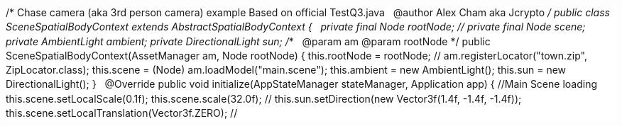 <span class="coMULTI">/*
 Chase camera (aka 3rd person camera) example
 Based on official TestQ3.java
 
 @author Alex Cham aka Jcrypto
 */</span>
<span class="kw1">public</span> <span class="kw1">class</span> SceneSpatialBodyContext <span class="kw1">extends</span> AbstractSpatialBodyContext
<span class="br0">{</span>
 
    <span class="kw1">private</span> <span class="kw1">final</span> Node rootNode<span class="sy0">;</span>
    <span class="co1">//</span>
    <span class="kw1">private</span> <span class="kw1">final</span> Node scene<span class="sy0">;</span>
    <span class="kw1">private</span> AmbientLight ambient<span class="sy0">;</span>
    <span class="kw1">private</span> DirectionalLight sun<span class="sy0">;</span>
<span class="co3">/**
 
    @param am
    @param rootNode 
    */</span>
    <span class="kw1">public</span> SceneSpatialBodyContext<span class="br0">(</span>AssetManager am, Node rootNode<span class="br0">)</span>
    <span class="br0">{</span>
        <span class="kw1">this</span>.<span class="me1">rootNode</span> <span class="sy0">=</span> rootNode<span class="sy0">;</span>
        <span class="co1">//</span>
        am.<span class="me1">registerLocator</span><span class="br0">(</span><span class="st0">"town.zip"</span>, ZipLocator.<span class="kw1">class</span><span class="br0">)</span><span class="sy0">;</span>
        <span class="kw1">this</span>.<span class="me1">scene</span> <span class="sy0">=</span> <span class="br0">(</span>Node<span class="br0">)</span> am.<span class="me1">loadModel</span><span class="br0">(</span><span class="st0">"main.scene"</span><span class="br0">)</span><span class="sy0">;</span>
        <span class="kw1">this</span>.<span class="me1">ambient</span> <span class="sy0">=</span> <span class="kw1">new</span> AmbientLight<span class="br0">(</span><span class="br0">)</span><span class="sy0">;</span>
        <span class="kw1">this</span>.<span class="me1">sun</span> <span class="sy0">=</span> <span class="kw1">new</span> DirectionalLight<span class="br0">(</span><span class="br0">)</span><span class="sy0">;</span>
    <span class="br0">}</span>
 
    @Override
    <span class="kw1">public</span> <span class="kw4">void</span> initialize<span class="br0">(</span>AppStateManager stateManager, Application app<span class="br0">)</span>
    <span class="br0">{</span>
        <span class="co1">//Main Scene loading</span>
 
        <span class="kw1">this</span>.<span class="me1">scene</span>.<span class="me1">setLocalScale</span><span class="br0">(</span>0.1f<span class="br0">)</span><span class="sy0">;</span>
        <span class="kw1">this</span>.<span class="me1">scene</span>.<span class="me1">scale</span><span class="br0">(</span>32.0f<span class="br0">)</span><span class="sy0">;</span>
        <span class="co1">//</span>
        <span class="kw1">this</span>.<span class="me1">sun</span>.<span class="me1">setDirection</span><span class="br0">(</span><span class="kw1">new</span> Vector3f<span class="br0">(</span>1.4f, <span class="sy0">-</span>1.4f, <span class="sy0">-</span>1.4f<span class="br0">)</span><span class="br0">)</span><span class="sy0">;</span>
        <span class="kw1">this</span>.<span class="me1">scene</span>.<span class="me1">setLocalTranslation</span><span class="br0">(</span>Vector3f.<span class="me1">ZERO</span><span class="br0">)</span><span class="sy0">;</span>
        <span class="co1">//</span>
 